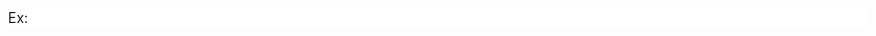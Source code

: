 </html>


Ex:
<!DOCTYPE html>
<html lang="en">
<head>
    <meta charset="UTF-8">
    <meta http-equiv="X-UA-Compatible" content="IE=edge">
    <meta name="viewport" content="width=device-width, initial-scale=1.0">
    <title>Document</title>
    <link rel="stylesheet" href="../node_modules/bootstrap/dist/css/bootstrap.css">
    <link rel="stylesheet" href="../node_modules/bootstrap-icons/font/bootstrap-icons.css">
    <script>
        var id = 1;
        function LoadProduct(){
            id++;
            fetch(`http://fakestoreapi.com/products/${id}`)
            .then(function(res){
                return res.json();
            })
            .then(function(product){
                document.getElementById("title").innerHTML = product.title;
                document.getElementById("poster").src = product.image;
                document.getElementById("price").innerHTML = `&#8377; ${product.price}`;
            })
        }
        function bodyload(){
            LoadProduct();
        }
        function NextClick(){
            id++;
            LoadProduct();
        }
        function PrevClick(){
            id--;
            LoadProduct();
        }
        var timerMemory;
        function PlayClick(){
            timerMemory = setInterval(LoadProduct,5000);
            document.getElementById("status").innerHTML = "(Slide Show - Started)";
        }
        function PauseClick(){
            clearInterval(timerMemory);
            document.getElementById("status").innerHTML = "(Slide Show - Paused)";
        }
    </script>
    <style>
        #price {
            width: 120px;
            height: 80px;
            border: 1px solid black;
            border-radius: 100px;
            background-color: green;
            color:white;
            position: absolute;
            top: 100px;
            right: 150px;
            padding: 20px;
            text-align: center;
            font-size: 20px;
        }
    </style>